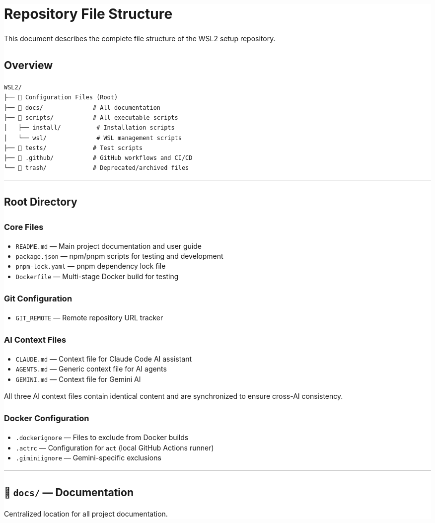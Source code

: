 # Repository File Structure

This document describes the complete file structure of the WSL2 setup repository.

## Overview

```
WSL2/
├── 📄 Configuration Files (Root)
├── 📁 docs/              # All documentation
├── 📁 scripts/           # All executable scripts
│   ├── install/          # Installation scripts
│   └── wsl/              # WSL management scripts
├── 📁 tests/             # Test scripts
├── 📁 .github/           # GitHub workflows and CI/CD
└── 📁 trash/             # Deprecated/archived files
```

---

## Root Directory

### Core Files
- `README.md` — Main project documentation and user guide
- `package.json` — npm/pnpm scripts for testing and development
- `pnpm-lock.yaml` — pnpm dependency lock file
- `Dockerfile` — Multi-stage Docker build for testing

### Git Configuration
- `GIT_REMOTE` — Remote repository URL tracker

### AI Context Files
- `CLAUDE.md` — Context file for Claude Code AI assistant
- `AGENTS.md` — Generic context file for AI agents
- `GEMINI.md` — Context file for Gemini AI

All three AI context files contain identical content and are synchronized to ensure cross-AI consistency.

### Docker Configuration
- `.dockerignore` — Files to exclude from Docker builds
- `.actrc` — Configuration for `act` (local GitHub Actions runner)
- `.giminiignore` — Gemini-specific exclusions

---

## 📁 `docs/` — Documentation

Centralized location for all project documentation.
